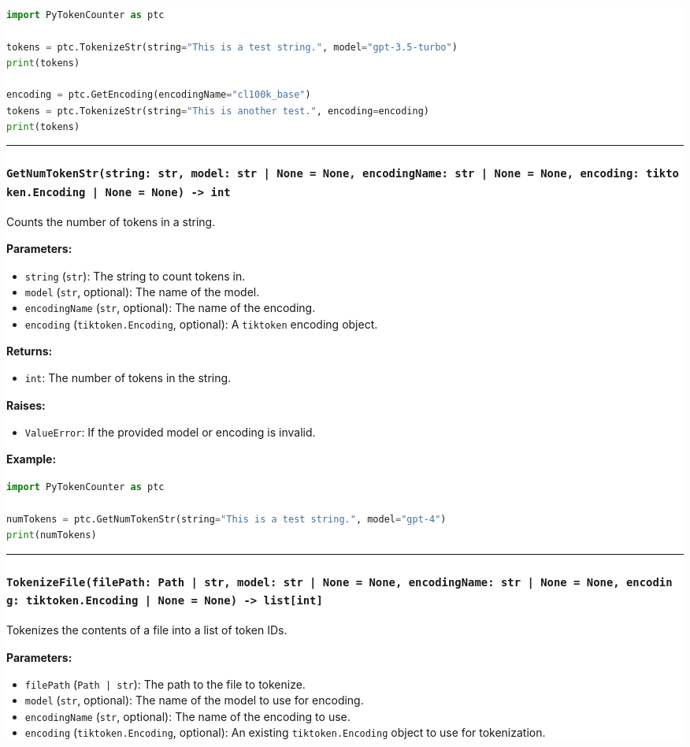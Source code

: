 ```python
import PyTokenCounter as ptc

tokens = ptc.TokenizeStr(string="This is a test string.", model="gpt-3.5-turbo")
print(tokens)

encoding = ptc.GetEncoding(encodingName="cl100k_base")
tokens = ptc.TokenizeStr(string="This is another test.", encoding=encoding)
print(tokens)
```

---

### `GetNumTokenStr(string: str, model: str | None = None, encodingName: str | None = None, encoding: tiktoken.Encoding | None = None) -> int`

Counts the number of tokens in a string.

**Parameters:**

-   `string` (`str`): The string to count tokens in.
-   `model` (`str`, optional): The name of the model.
-   `encodingName` (`str`, optional): The name of the encoding.
-   `encoding` (`tiktoken.Encoding`, optional): A `tiktoken` encoding object.

**Returns:**

-   `int`: The number of tokens in the string.

**Raises:**

-   `ValueError`: If the provided model or encoding is invalid.

**Example:**

```python
import PyTokenCounter as ptc

numTokens = ptc.GetNumTokenStr(string="This is a test string.", model="gpt-4")
print(numTokens)
```

---

### `TokenizeFile(filePath: Path | str, model: str | None = None, encodingName: str | None = None, encoding: tiktoken.Encoding | None = None) -> list[int]`

Tokenizes the contents of a file into a list of token IDs.

**Parameters:**

-   `filePath` (`Path | str`): The path to the file to tokenize.
-   `model` (`str`, optional): The name of the model to use for encoding.
-   `encodingName` (`str`, optional): The name of the encoding to use.
-   `encoding` (`tiktoken.Encoding`, optional): An existing `tiktoken.Encoding` object to use for tokenization.
